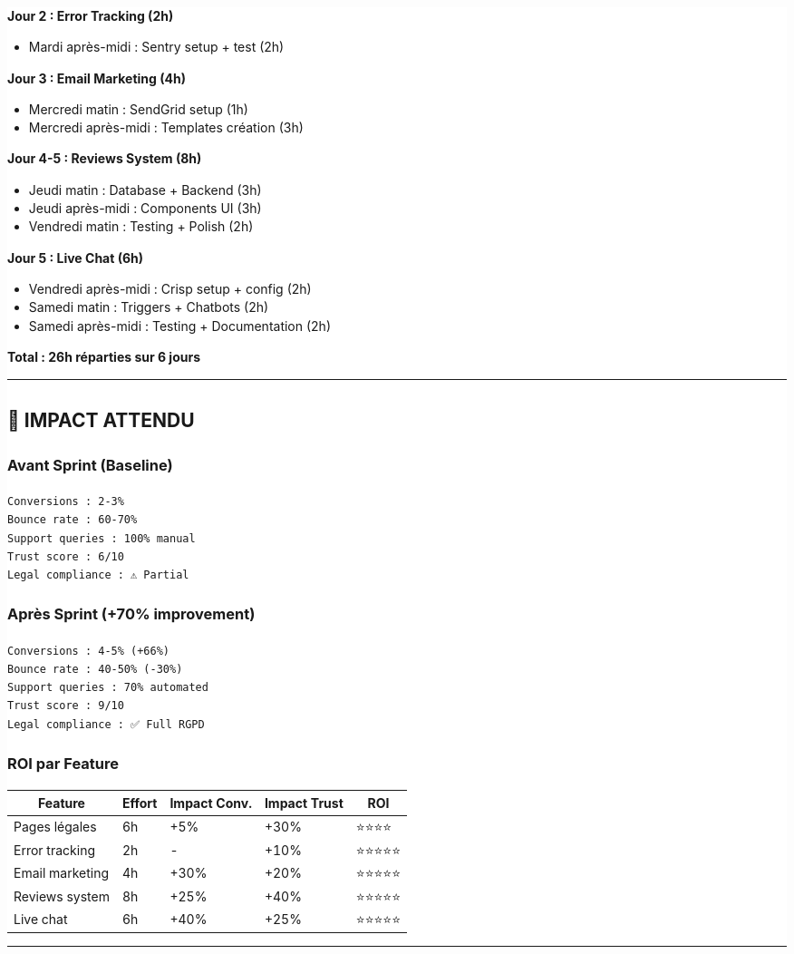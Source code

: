 **Jour 2 : Error Tracking (2h)**
- Mardi après-midi : Sentry setup + test (2h)

**Jour 3 : Email Marketing (4h)**
- Mercredi matin : SendGrid setup (1h)
- Mercredi après-midi : Templates création (3h)

**Jour 4-5 : Reviews System (8h)**
- Jeudi matin : Database + Backend (3h)
- Jeudi après-midi : Components UI (3h)
- Vendredi matin : Testing + Polish (2h)

**Jour 5 : Live Chat (6h)**
- Vendredi après-midi : Crisp setup + config (2h)
- Samedi matin : Triggers + Chatbots (2h)
- Samedi après-midi : Testing + Documentation (2h)

**Total : 26h réparties sur 6 jours**

---

## 🎯 IMPACT ATTENDU

### Avant Sprint (Baseline)
```
Conversions : 2-3%
Bounce rate : 60-70%
Support queries : 100% manual
Trust score : 6/10
Legal compliance : ⚠️ Partial
```

### Après Sprint (+70% improvement)
```
Conversions : 4-5% (+66%)
Bounce rate : 40-50% (-30%)
Support queries : 70% automated
Trust score : 9/10
Legal compliance : ✅ Full RGPD
```

### ROI par Feature

| Feature | Effort | Impact Conv. | Impact Trust | ROI |
|---------|--------|--------------|--------------|-----|
| Pages légales | 6h | +5% | +30% | ⭐⭐⭐⭐ |
| Error tracking | 2h | - | +10% | ⭐⭐⭐⭐⭐ |
| Email marketing | 4h | +30% | +20% | ⭐⭐⭐⭐⭐ |
| Reviews system | 8h | +25% | +40% | ⭐⭐⭐⭐⭐ |
| Live chat | 6h | +40% | +25% | ⭐⭐⭐⭐⭐ |

---